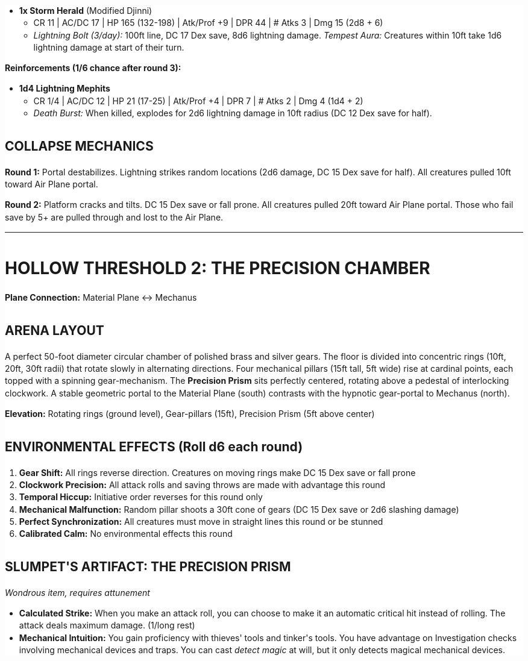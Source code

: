 - **1x Storm Herald** (Modified Djinni)
  - CR 11 | AC/DC 17 | HP 165 (132-198) | Atk/Prof +9 | DPR 44 | # Atks 3 | Dmg 15 (2d8 + 6)
  - *Lightning Bolt (3/day):* 100ft line, DC 17 Dex save, 8d6 lightning damage. *Tempest Aura:* Creatures within 10ft take 1d6 lightning damage at start of their turn.

**Reinforcements (1/6 chance after round 3):**
- **1d4 Lightning Mephits**
  - CR 1/4 | AC/DC 12 | HP 21 (17-25) | Atk/Prof +4 | DPR 7 | # Atks 2 | Dmg 4 (1d4 + 2)
  - *Death Burst:* When killed, explodes for 2d6 lightning damage in 10ft radius (DC 12 Dex save for half).

## COLLAPSE MECHANICS
**Round 1:** Portal destabilizes. Lightning strikes random locations (2d6 damage, DC 15 Dex save for half). All creatures pulled 10ft toward Air Plane portal.

**Round 2:** Platform cracks and tilts. DC 15 Dex save or fall prone. All creatures pulled 20ft toward Air Plane portal. Those who fail save by 5+ are pulled through and lost to the Air Plane.

---

# HOLLOW THRESHOLD 2: THE PRECISION CHAMBER
**Plane Connection:** Material Plane ↔ Mechanus

## ARENA LAYOUT
A perfect 50-foot diameter circular chamber of polished brass and silver gears. The floor is divided into concentric rings (10ft, 20ft, 30ft radii) that rotate slowly in alternating directions. Four mechanical pillars (15ft tall, 5ft wide) rise at cardinal points, each topped with a spinning gear-mechanism. The **Precision Prism** sits perfectly centered, rotating above a pedestal of interlocking clockwork. A stable geometric portal to the Material Plane (south) contrasts with the hypnotic gear-portal to Mechanus (north).

**Elevation:** Rotating rings (ground level), Gear-pillars (15ft), Precision Prism (5ft above center)

## ENVIRONMENTAL EFFECTS (Roll d6 each round)
1. **Gear Shift:** All rings reverse direction. Creatures on moving rings make DC 15 Dex save or fall prone
2. **Clockwork Precision:** All attack rolls and saving throws are made with advantage this round
3. **Temporal Hiccup:** Initiative order reverses for this round only
4. **Mechanical Malfunction:** Random pillar shoots a 30ft cone of gears (DC 15 Dex save or 2d6 slashing damage)
5. **Perfect Synchronization:** All creatures must move in straight lines this round or be stunned
6. **Calibrated Calm:** No environmental effects this round

## SLUMPET'S ARTIFACT: THE PRECISION PRISM
*Wondrous item, requires attunement*
- **Calculated Strike:** When you make an attack roll, you can choose to make it an automatic critical hit instead of rolling. The attack deals maximum damage. (1/long rest)
- **Mechanical Intuition:** You gain proficiency with thieves' tools and tinker's tools. You have advantage on Investigation checks involving mechanical devices and traps. You can cast *detect magic* at will, but it only detects magical mechanical devices.
